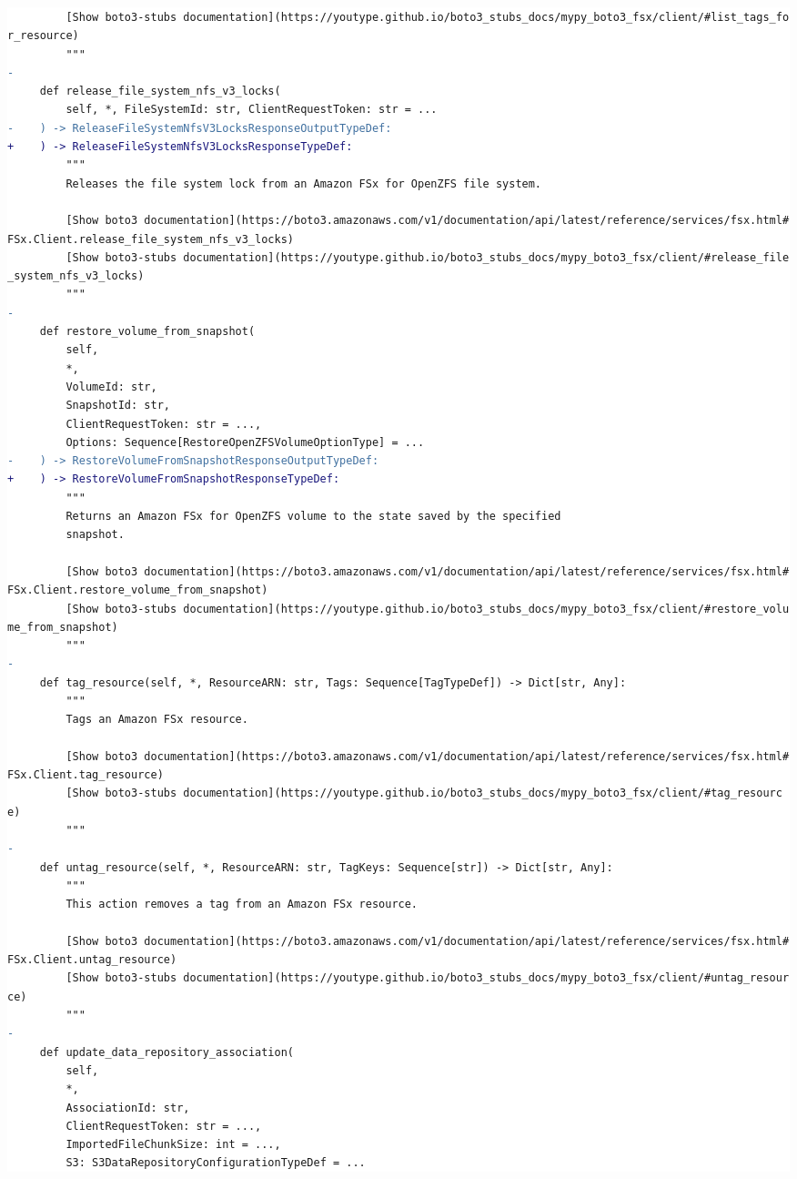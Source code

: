 ```diff
         [Show boto3-stubs documentation](https://youtype.github.io/boto3_stubs_docs/mypy_boto3_fsx/client/#list_tags_for_resource)
         """
-
     def release_file_system_nfs_v3_locks(
         self, *, FileSystemId: str, ClientRequestToken: str = ...
-    ) -> ReleaseFileSystemNfsV3LocksResponseOutputTypeDef:
+    ) -> ReleaseFileSystemNfsV3LocksResponseTypeDef:
         """
         Releases the file system lock from an Amazon FSx for OpenZFS file system.
 
         [Show boto3 documentation](https://boto3.amazonaws.com/v1/documentation/api/latest/reference/services/fsx.html#FSx.Client.release_file_system_nfs_v3_locks)
         [Show boto3-stubs documentation](https://youtype.github.io/boto3_stubs_docs/mypy_boto3_fsx/client/#release_file_system_nfs_v3_locks)
         """
-
     def restore_volume_from_snapshot(
         self,
         *,
         VolumeId: str,
         SnapshotId: str,
         ClientRequestToken: str = ...,
         Options: Sequence[RestoreOpenZFSVolumeOptionType] = ...
-    ) -> RestoreVolumeFromSnapshotResponseOutputTypeDef:
+    ) -> RestoreVolumeFromSnapshotResponseTypeDef:
         """
         Returns an Amazon FSx for OpenZFS volume to the state saved by the specified
         snapshot.
 
         [Show boto3 documentation](https://boto3.amazonaws.com/v1/documentation/api/latest/reference/services/fsx.html#FSx.Client.restore_volume_from_snapshot)
         [Show boto3-stubs documentation](https://youtype.github.io/boto3_stubs_docs/mypy_boto3_fsx/client/#restore_volume_from_snapshot)
         """
-
     def tag_resource(self, *, ResourceARN: str, Tags: Sequence[TagTypeDef]) -> Dict[str, Any]:
         """
         Tags an Amazon FSx resource.
 
         [Show boto3 documentation](https://boto3.amazonaws.com/v1/documentation/api/latest/reference/services/fsx.html#FSx.Client.tag_resource)
         [Show boto3-stubs documentation](https://youtype.github.io/boto3_stubs_docs/mypy_boto3_fsx/client/#tag_resource)
         """
-
     def untag_resource(self, *, ResourceARN: str, TagKeys: Sequence[str]) -> Dict[str, Any]:
         """
         This action removes a tag from an Amazon FSx resource.
 
         [Show boto3 documentation](https://boto3.amazonaws.com/v1/documentation/api/latest/reference/services/fsx.html#FSx.Client.untag_resource)
         [Show boto3-stubs documentation](https://youtype.github.io/boto3_stubs_docs/mypy_boto3_fsx/client/#untag_resource)
         """
-
     def update_data_repository_association(
         self,
         *,
         AssociationId: str,
         ClientRequestToken: str = ...,
         ImportedFileChunkSize: int = ...,
         S3: S3DataRepositoryConfigurationTypeDef = ...
```